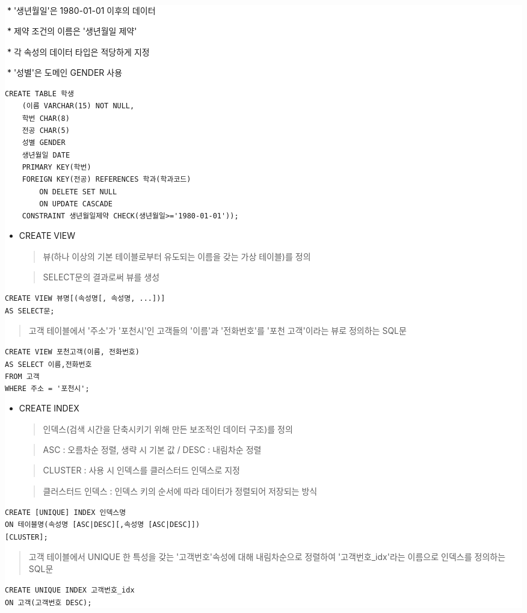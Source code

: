 ​     \* '생년월일'은 1980-01-01 이후의 데이터

​     \* 제약 조건의 이름은 '생년월일 제약'

​     \* 각 속성의 데이터 타입은 적당하게 지정

​     \* '성별'은 도메인 GENDER 사용

```
CREATE TABLE 학생
    (이름 VARCHAR(15) NOT NULL,
    학번 CHAR(8)
    전공 CHAR(5)
    성별 GENDER
    생년월일 DATE
    PRIMARY KEY(학번)
    FOREIGN KEY(전공) REFERENCES 학과(학과코드)
    	ON DELETE SET NULL
        ON UPDATE CASCADE
    CONSTRAINT 생년월일제약 CHECK(생년월일>='1980-01-01'));
```

*  CREATE VIEW

   > 뷰(하나 이상의 기본 테이블로부터 유도되는 이름을 갖는 가상 테이블)를 정의

   > SELECT문의 결과로써 뷰를 생성

```
CREATE VIEW 뷰명[(속성명[, 속성명, ...])]
AS SELECT문;
```

   > 고객 테이블에서 '주소'가 '포천시'인 고객들의 '이름'과 '전화번호'를 '포천 고객'이라는 뷰로 정의하는 SQL문

```
CREATE VIEW 포천고객(이름, 전화번호)
AS SELECT 이름,전화번호
FROM 고객
WHERE 주소 = '포천시';
```

*  CREATE INDEX

   > 인덱스(검색 시간을 단축시키기 위해 만든 보조적인 데이터 구조)를 정의

   > ASC : 오름차순 정렬, 생략 시 기본 값 / DESC : 내림차순 정렬

   > CLUSTER : 사용 시 인덱스를 클러스터드 인덱스로 지정

   > 클러스터드 인덱스 : 인덱스 키의 순서에 따라 데이터가 정렬되어 저장되는 방식

```
CREATE [UNIQUE] INDEX 인덱스명
ON 테이블명(속성명 [ASC|DESC][,속성명 [ASC|DESC]])
[CLUSTER];
```

   > 고객 테이블에서 UNIQUE 한 특성을 갖는 '고객번호'속성에 대해 내림차순으로 정렬하여 '고객번호_idx'라는 이름으로 인덱스를 정의하는 SQL문

```
CREATE UNIQUE INDEX 고객번호_idx
ON 고객(고객번호 DESC);
```
